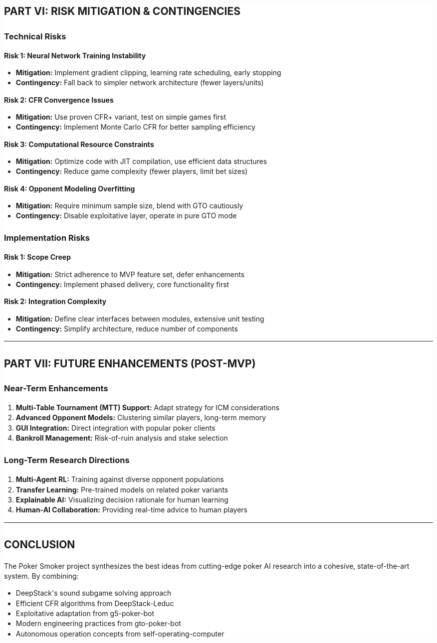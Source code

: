 
## PART VI: RISK MITIGATION & CONTINGENCIES

### Technical Risks

**Risk 1: Neural Network Training Instability**
- **Mitigation:** Implement gradient clipping, learning rate scheduling, early stopping
- **Contingency:** Fall back to simpler network architecture (fewer layers/units)

**Risk 2: CFR Convergence Issues**
- **Mitigation:** Use proven CFR+ variant, test on simple games first
- **Contingency:** Implement Monte Carlo CFR for better sampling efficiency

**Risk 3: Computational Resource Constraints**
- **Mitigation:** Optimize code with JIT compilation, use efficient data structures
- **Contingency:** Reduce game complexity (fewer players, limit bet sizes)

**Risk 4: Opponent Modeling Overfitting**
- **Mitigation:** Require minimum sample size, blend with GTO cautiously
- **Contingency:** Disable exploitative layer, operate in pure GTO mode

### Implementation Risks

**Risk 1: Scope Creep**
- **Mitigation:** Strict adherence to MVP feature set, defer enhancements
- **Contingency:** Implement phased delivery, core functionality first

**Risk 2: Integration Complexity**
- **Mitigation:** Define clear interfaces between modules, extensive unit testing
- **Contingency:** Simplify architecture, reduce number of components

---

## PART VII: FUTURE ENHANCEMENTS (POST-MVP)

### Near-Term Enhancements
1. **Multi-Table Tournament (MTT) Support:** Adapt strategy for ICM considerations
2. **Advanced Opponent Models:** Clustering similar players, long-term memory
3. **GUI Integration:** Direct integration with popular poker clients
4. **Bankroll Management:** Risk-of-ruin analysis and stake selection

### Long-Term Research Directions
1. **Multi-Agent RL:** Training against diverse opponent populations
2. **Transfer Learning:** Pre-trained models on related poker variants
3. **Explainable AI:** Visualizing decision rationale for human learning
4. **Human-AI Collaboration:** Providing real-time advice to human players

---

## CONCLUSION

The Poker Smoker project synthesizes the best ideas from cutting-edge poker AI research into a cohesive, state-of-the-art system. By combining:
- DeepStack's sound subgame solving approach
- Efficient CFR algorithms from DeepStack-Leduc
- Exploitative adaptation from g5-poker-bot
- Modern engineering practices from gto-poker-bot
- Autonomous operation concepts from self-operating-computer
